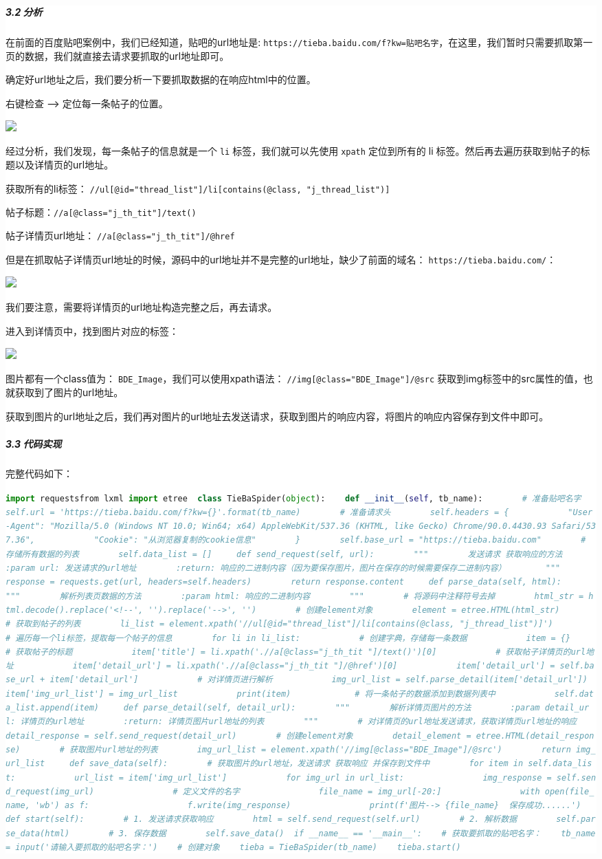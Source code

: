 ##### 3.2 分析

在前面的百度贴吧案例中，我们已经知道，贴吧的url地址是: `https://tieba.baidu.com/f?kw=贴吧名字`，在这里，我们暂时只需要抓取第一页的数据，我们就直接去请求要抓取的url地址即可。

确定好url地址之后，我们要分析一下要抓取数据的在响应html中的位置。

右键检查 --> 定位每一条帖子的位置。

![](https://i-blog.csdnimg.cn/direct/e92f7c8c0cf9414eae68fb0ee3cd4596.png)

经过分析，我们发现，每一条帖子的信息就是一个 `li` 标签，我们就可以先使用 `xpath` 定位到所有的 li 标签。然后再去遍历获取到帖子的标题以及详情页的url地址。

获取所有的li标签： `//ul[@id="thread_list"]/li[contains(@class, "j_thread_list")]`

帖子标题：`//a[@class="j_th_tit"]/text()`

帖子详情页url地址： `//a[@class="j_th_tit"]/@href`

但是在抓取帖子详情页url地址的时候，源码中的url地址并不是完整的url地址，缺少了前面的域名： `https://tieba.baidu.com/`：

![](https://i-blog.csdnimg.cn/direct/fd9e415ef7ec4bf8b6cdadc1ce1032c2.png)

我们要注意，需要将详情页的url地址构造完整之后，再去请求。

进入到详情页中，找到图片对应的标签：

![](https://i-blog.csdnimg.cn/direct/2b86c0d7fdf4469b8be52177391c57fa.png)

图片都有一个class值为： `BDE_Image`，我们可以使用xpath语法： `//img[@class="BDE_Image"]/@src` 获取到img标签中的src属性的值，也就获取到了图片的url地址。

获取到图片的url地址之后，我们再对图片的url地址去发送请求，获取到图片的响应内容，将图片的响应内容保存到文件中即可。

##### 3.3 代码实现

完整代码如下：

```python
import requestsfrom lxml import etree  class TieBaSpider(object):    def __init__(self, tb_name):        # 准备贴吧名字        self.url = 'https://tieba.baidu.com/f?kw={}'.format(tb_name)        # 准备请求头        self.headers = {            "User-Agent": "Mozilla/5.0 (Windows NT 10.0; Win64; x64) AppleWebKit/537.36 (KHTML, like Gecko) Chrome/90.0.4430.93 Safari/537.36",            "Cookie": "从浏览器复制的cookie信息"        }        self.base_url = "https://tieba.baidu.com"        # 存储所有数据的列表        self.data_list = []     def send_request(self, url):        """        发送请求 获取响应的方法        :param url: 发送请求的url地址        :return: 响应的二进制内容（因为要保存图片，图片在保存的时候需要保存二进制内容）        """        response = requests.get(url, headers=self.headers)        return response.content     def parse_data(self, html):        """        解析列表页数据的方法        :param html: 响应的二进制内容        """        # 将源码中注释符号去掉        html_str = html.decode().replace('<!--', '').replace('-->', '')        # 创建element对象        element = etree.HTML(html_str)        # 获取到帖子的列表        li_list = element.xpath('//ul[@id="thread_list"]/li[contains(@class, "j_thread_list")]')        # 遍历每一个li标签，提取每一个帖子的信息        for li in li_list:            # 创建字典，存储每一条数据            item = {}            # 获取帖子的标题            item['title'] = li.xpath('.//a[@class="j_th_tit "]/text()')[0]            # 获取帖子详情页的url地址            item['detail_url'] = li.xpath('.//a[@class="j_th_tit "]/@href')[0]            item['detail_url'] = self.base_url + item['detail_url']            # 对详情页进行解析            img_url_list = self.parse_detail(item['detail_url'])            item['img_url_list'] = img_url_list            print(item)             # 将一条帖子的数据添加到数据列表中            self.data_list.append(item)     def parse_detail(self, detail_url):        """        解析详情页图片的方法        :param detail_url: 详情页的url地址        :return: 详情页图片url地址的列表        """        # 对详情页的url地址发送请求，获取详情页url地址的响应        detail_response = self.send_request(detail_url)        # 创建element对象        detail_element = etree.HTML(detail_response)        # 获取图片url地址的列表        img_url_list = element.xpath('//img[@class="BDE_Image"]/@src')        return img_url_list     def save_data(self):        # 获取图片的url地址，发送请求 获取响应 并保存到文件中        for item in self.data_list:            url_list = item['img_url_list']            for img_url in url_list:                img_response = self.send_request(img_url)                # 定义文件的名字                file_name = img_url[-20:]                with open(file_name, 'wb') as f:                    f.write(img_response)                print(f'图片--> {file_name}  保存成功......')     def start(self):        # 1. 发送请求获取响应        html = self.send_request(self.url)        # 2. 解析数据        self.parse_data(html)        # 3. 保存数据        self.save_data()  if __name__ == '__main__':    # 获取要抓取的贴吧名字：    tb_name = input('请输入要抓取的贴吧名字：')    # 创建对象    tieba = TieBaSpider(tb_name)    tieba.start()
```
